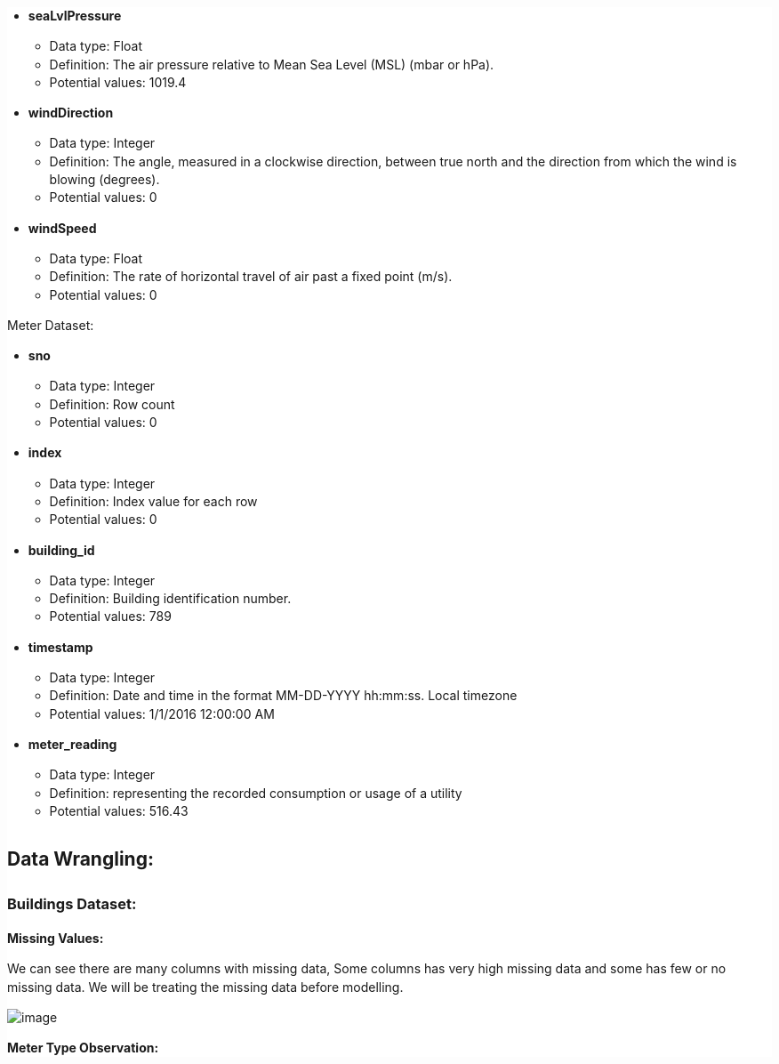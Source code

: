 - **seaLvlPressure**
  - Data type: Float
  - Definition: The air pressure relative to Mean Sea Level (MSL) (mbar or hPa).
  - Potential values: 1019.4

- **windDirection**
  - Data type: Integer
  - Definition: The angle, measured in a clockwise direction, between true north and the direction from which the wind is blowing (degrees).
  - Potential values: 0

- **windSpeed**
  - Data type: Float
  - Definition: The rate of horizontal travel of air past a fixed point (m/s).
  - Potential values: 0

Meter Dataset:
- **sno**
  - Data type: Integer
  - Definition: Row count 
  - Potential values: 0
    
- **index**
  - Data type: Integer
  - Definition: Index value for each row
  - Potential values: 0
    
- **building_id**
  - Data type: Integer
  - Definition: Building identification number.
  - Potential values: 789
    
- **timestamp**
  - Data type: Integer
  - Definition: Date and time in the format MM-DD-YYYY hh:mm:ss. Local timezone
  - Potential values: 1/1/2016 12:00:00 AM
    
- **meter_reading**
  - Data type: Integer
  - Definition: representing the recorded consumption or usage of a utility
  - Potential values: 516.43
 

## Data Wrangling:

### Buildings Dataset:

**Missing Values:**

We can see there are many columns with missing data, Some columns has very high missing data and some has few or no missing data. We will be treating the missing data before modelling.

![image](https://github.com/DATA-606-2023-FALL-MONDAY/Annavarapu_Ajith/assets/51732096/3e7efb28-b826-42c3-a540-6b2a0d68a358)

**Meter Type Observation:**
